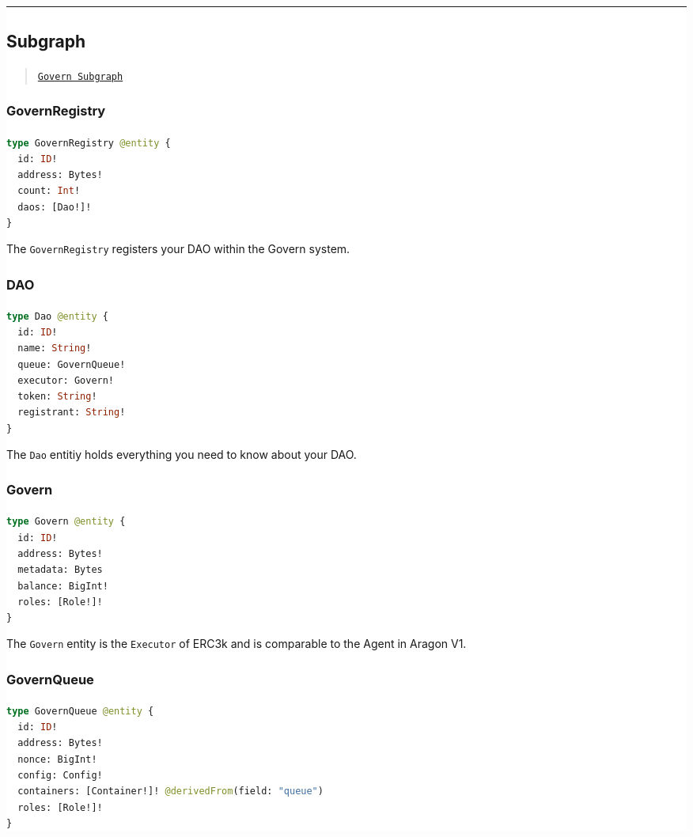 [ConfigurationObject]: https://github.com/aragon/govern/tree/master/packages/govern/internal/configuration/Configuration.ts#L4

---

## Subgraph

> [`Govern Subgraph`](https://github.com/aragon/govern/blob/master/packages/govern-subgraph)

### GovernRegistry
``` graphql
type GovernRegistry @entity {
  id: ID!
  address: Bytes!
  count: Int!
  daos: [Dao!]!
}
```

The ``GovernRegistry`` registers your DAO within the Govern system.

### DAO
``` graphql
type Dao @entity {
  id: ID!
  name: String!
  queue: GovernQueue!
  executor: Govern!
  token: String!
  registrant: String!
}
```

The ``Dao`` entitiy holds everything you need to know about your DAO.

### Govern
``` graphql
type Govern @entity {
  id: ID!
  address: Bytes!
  metadata: Bytes
  balance: BigInt!
  roles: [Role!]!
}
```

The ``Govern`` entity is the ``Executor`` of ERC3k and is comparable to the Agent in Aragon V1.

### GovernQueue
``` graphql
type GovernQueue @entity {
  id: ID!
  address: Bytes!
  nonce: BigInt!
  config: Config!
  containers: [Container!]! @derivedFrom(field: "queue")
  roles: [Role!]!
}
```
